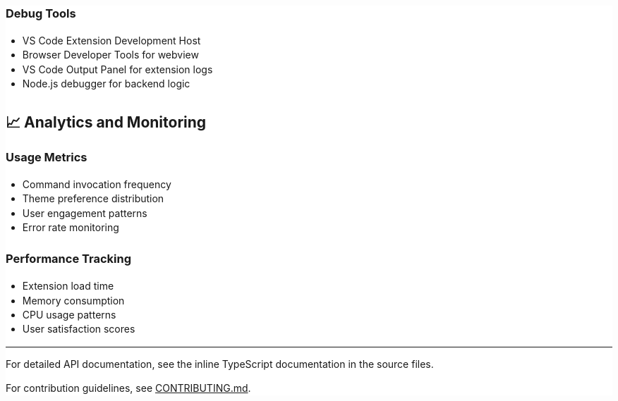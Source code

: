 ### Debug Tools

- VS Code Extension Development Host
- Browser Developer Tools for webview
- VS Code Output Panel for extension logs
- Node.js debugger for backend logic

## 📈 Analytics and Monitoring

### Usage Metrics

- Command invocation frequency
- Theme preference distribution
- User engagement patterns
- Error rate monitoring

### Performance Tracking

- Extension load time
- Memory consumption
- CPU usage patterns
- User satisfaction scores

---

For detailed API documentation, see the inline TypeScript documentation in the source files.

For contribution guidelines, see [CONTRIBUTING.md](CONTRIBUTING.md).
